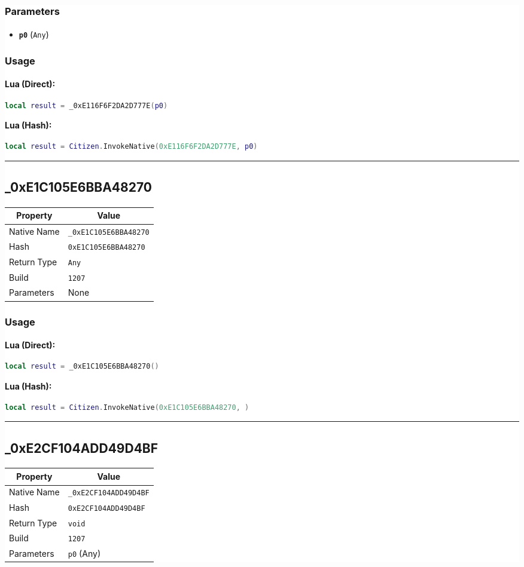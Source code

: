 ### Parameters

- **`p0`** (`Any`)

### Usage

**Lua (Direct):**
```lua
local result = _0xE116F6F2DA2D777E(p0)
```

**Lua (Hash):**
```lua
local result = Citizen.InvokeNative(0xE116F6F2DA2D777E, p0)
```


---

## _0xE1C105E6BBA48270

| Property | Value |
|----------|-------|
| Native Name | `_0xE1C105E6BBA48270` |
| Hash | `0xE1C105E6BBA48270` |
| Return Type | `Any` |
| Build | `1207` |
| Parameters | None |

### Usage

**Lua (Direct):**
```lua
local result = _0xE1C105E6BBA48270()
```

**Lua (Hash):**
```lua
local result = Citizen.InvokeNative(0xE1C105E6BBA48270, )
```


---

## _0xE2CF104ADD49D4BF

| Property | Value |
|----------|-------|
| Native Name | `_0xE2CF104ADD49D4BF` |
| Hash | `0xE2CF104ADD49D4BF` |
| Return Type | `void` |
| Build | `1207` |
| Parameters | `p0` (Any) |

